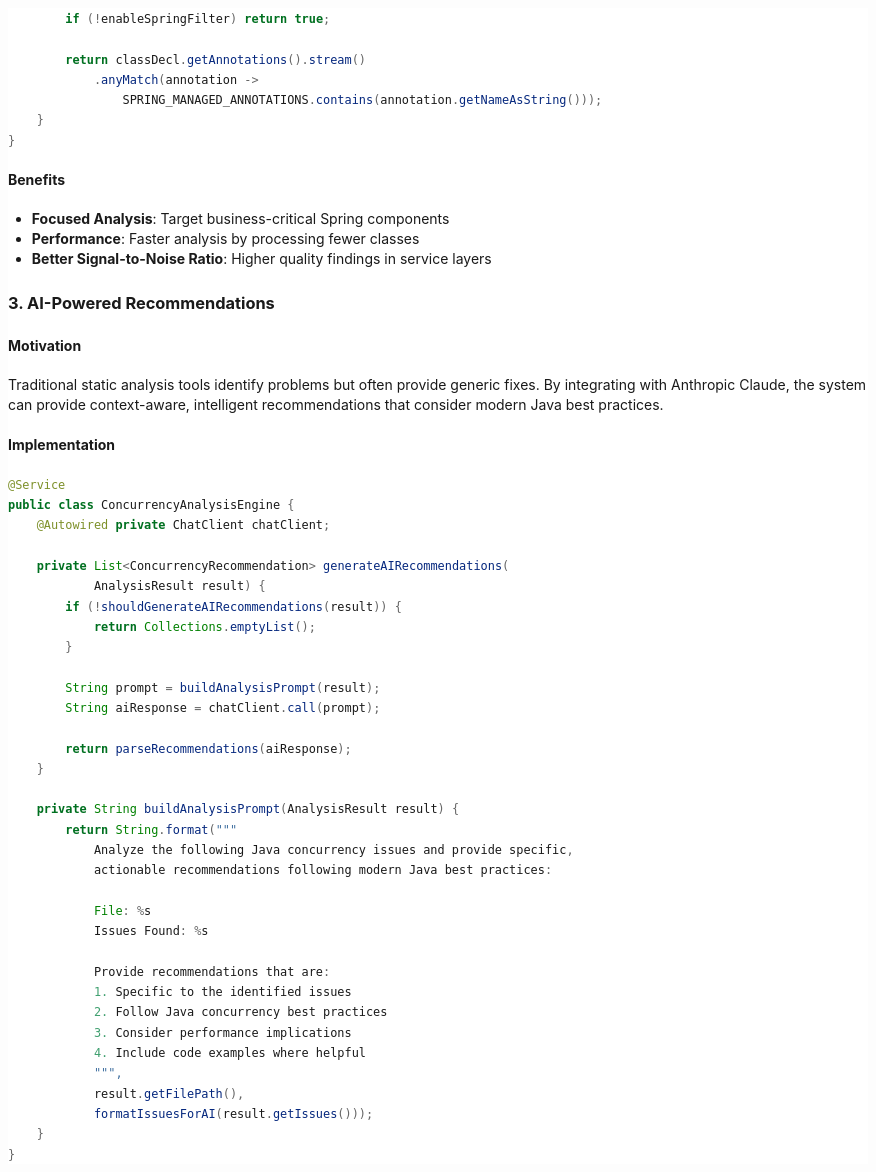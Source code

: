 ```java
        if (!enableSpringFilter) return true;
        
        return classDecl.getAnnotations().stream()
            .anyMatch(annotation -> 
                SPRING_MANAGED_ANNOTATIONS.contains(annotation.getNameAsString()));
    }
}
```

#### Benefits
- **Focused Analysis**: Target business-critical Spring components
- **Performance**: Faster analysis by processing fewer classes
- **Better Signal-to-Noise Ratio**: Higher quality findings in service layers

### 3. **AI-Powered Recommendations**

#### Motivation
Traditional static analysis tools identify problems but often provide generic fixes. By integrating with Anthropic Claude, the system can provide context-aware, intelligent recommendations that consider modern Java best practices.

#### Implementation
```java
@Service
public class ConcurrencyAnalysisEngine {
    @Autowired private ChatClient chatClient;
    
    private List<ConcurrencyRecommendation> generateAIRecommendations(
            AnalysisResult result) {
        if (!shouldGenerateAIRecommendations(result)) {
            return Collections.emptyList();
        }
        
        String prompt = buildAnalysisPrompt(result);
        String aiResponse = chatClient.call(prompt);
        
        return parseRecommendations(aiResponse);
    }
    
    private String buildAnalysisPrompt(AnalysisResult result) {
        return String.format("""
            Analyze the following Java concurrency issues and provide specific,
            actionable recommendations following modern Java best practices:
            
            File: %s
            Issues Found: %s
            
            Provide recommendations that are:
            1. Specific to the identified issues
            2. Follow Java concurrency best practices
            3. Consider performance implications
            4. Include code examples where helpful
            """, 
            result.getFilePath(), 
            formatIssuesForAI(result.getIssues()));
    }
}
```
